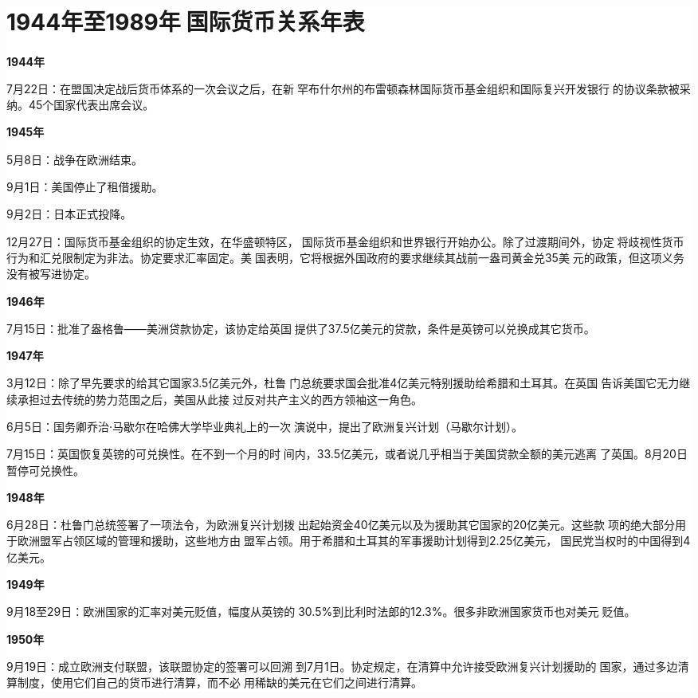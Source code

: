 # 1944年至1989年 国际货币关系年表

**1944年**

  7月22日：在盟国决定战后货币体系的一次会议之后，在新
罕布什尔州的布雷顿森林国际货币基金组织和国际复兴开发银行
的协议条款被采纳。45个国家代表出席会议。

**1945年**

  5月8日：战争在欧洲结束。

  9月1日：美国停止了租借援助。

  9月2日：日本正式投降。

  12月27日：国际货币基金组织的协定生效，在华盛顿特区，
国际货币基金组织和世界银行开始办公。除了过渡期间外，协定
将歧视性货币行为和汇兑限制定为非法。协定要求汇率固定。美
国表明，它将根据外国政府的要求继续其战前一盎司黄金兑35美
元的政策，但这项义务没有被写进协定。

**1946年**

  7月15日：批准了盎格鲁——美洲贷款协定，该协定给英国
提供了37.5亿美元的贷款，条件是英镑可以兑换成其它货币。

**1947年**

  3月12日：除了早先要求的给其它国家3.5亿美元外，杜鲁
门总统要求国会批准4亿美元特别援助给希腊和土耳其。在英国
告诉美国它无力继续承担过去传统的势力范围之后，美国从此接
过反对共产主义的西方领袖这一角色。

  6月5日：国务卿乔治·马歇尔在哈佛大学毕业典礼上的一次
演说中，提出了欧洲复兴计划（马歇尔计划）。

  7月15日：英国恢复英镑的可兑换性。在不到一个月的时
间内，33.5亿美元，或者说几乎相当于美国贷款全额的美元逃离
了英国。8月20日暂停可兑换性。

**1948年**

  6月28日：杜鲁门总统签署了一项法令，为欧洲复兴计划拨
出起始资金40亿美元以及为援助其它国家的20亿美元。这些款
项的绝大部分用于欧洲盟军占领区域的管理和援助，这些地方由
盟军占领。用于希腊和土耳其的军事援助计划得到2.25亿美元，
国民党当权时的中国得到4亿美元。

**1949年**

  9月18至29日：欧洲国家的汇率对美元贬值，幅度从英镑的
30.5%到比利时法郎的12.3%。很多非欧洲国家货币也对美元
贬值。

**1950年**

  9月19日：成立欧洲支付联盟，该联盟协定的签署可以回溯
到7月1日。协定规定，在清算中允许接受欧洲复兴计划援助的
国家，通过多边清算制度，使用它们自己的货币进行清算，而不必
用稀缺的美元在它们之间进行清算。
